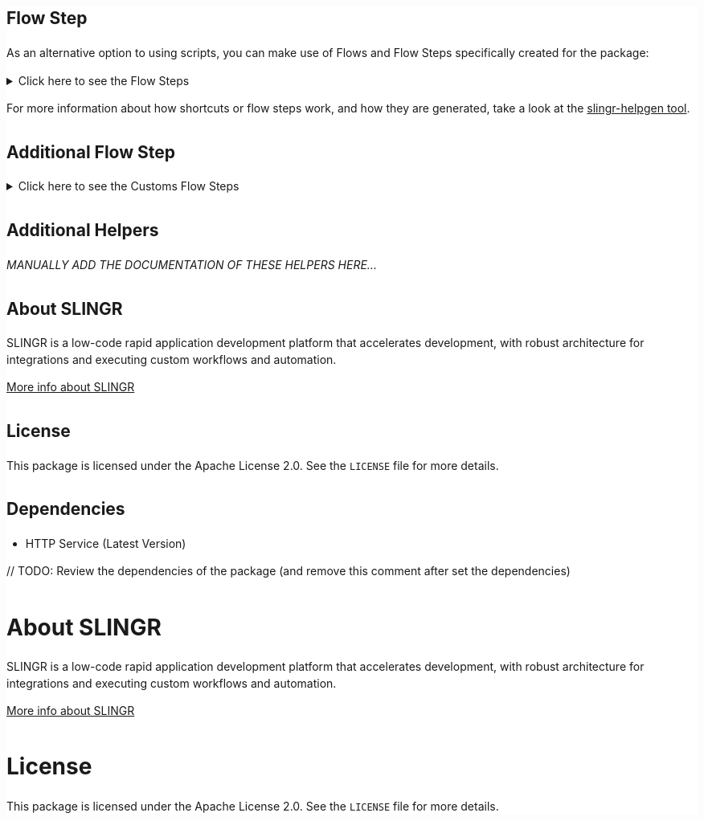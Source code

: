 
## Flow Step

As an alternative option to using scripts, you can make use of Flows and Flow Steps specifically created for the package:
<details><summary>Click here to see the Flow Steps</summary></details>

For more information about how shortcuts or flow steps work, and how they are generated, take a look at the [slingr-helpgen tool](https://github.com/slingr-stack/slingr-helpgen).

## Additional Flow Step


<details><summary>Click here to see the Customs Flow Steps</summary></details>

## Additional Helpers
*MANUALLY ADD THE DOCUMENTATION OF THESE HELPERS HERE...*

## About SLINGR

SLINGR is a low-code rapid application development platform that accelerates development, with robust architecture for integrations and executing custom workflows and automation.

[More info about SLINGR](https://slingr.io)

## License

This package is licensed under the Apache License 2.0. See the `LICENSE` file for more details.
## Dependencies
* HTTP Service (Latest Version)


// TODO: Review the dependencies of the package (and remove this comment after set the dependencies)

# About SLINGR

SLINGR is a low-code rapid application development platform that accelerates development, with robust architecture for integrations and executing custom workflows and automation.

[More info about SLINGR](https://slingr.io)

# License

This package is licensed under the Apache License 2.0. See the `LICENSE` file for more details.
